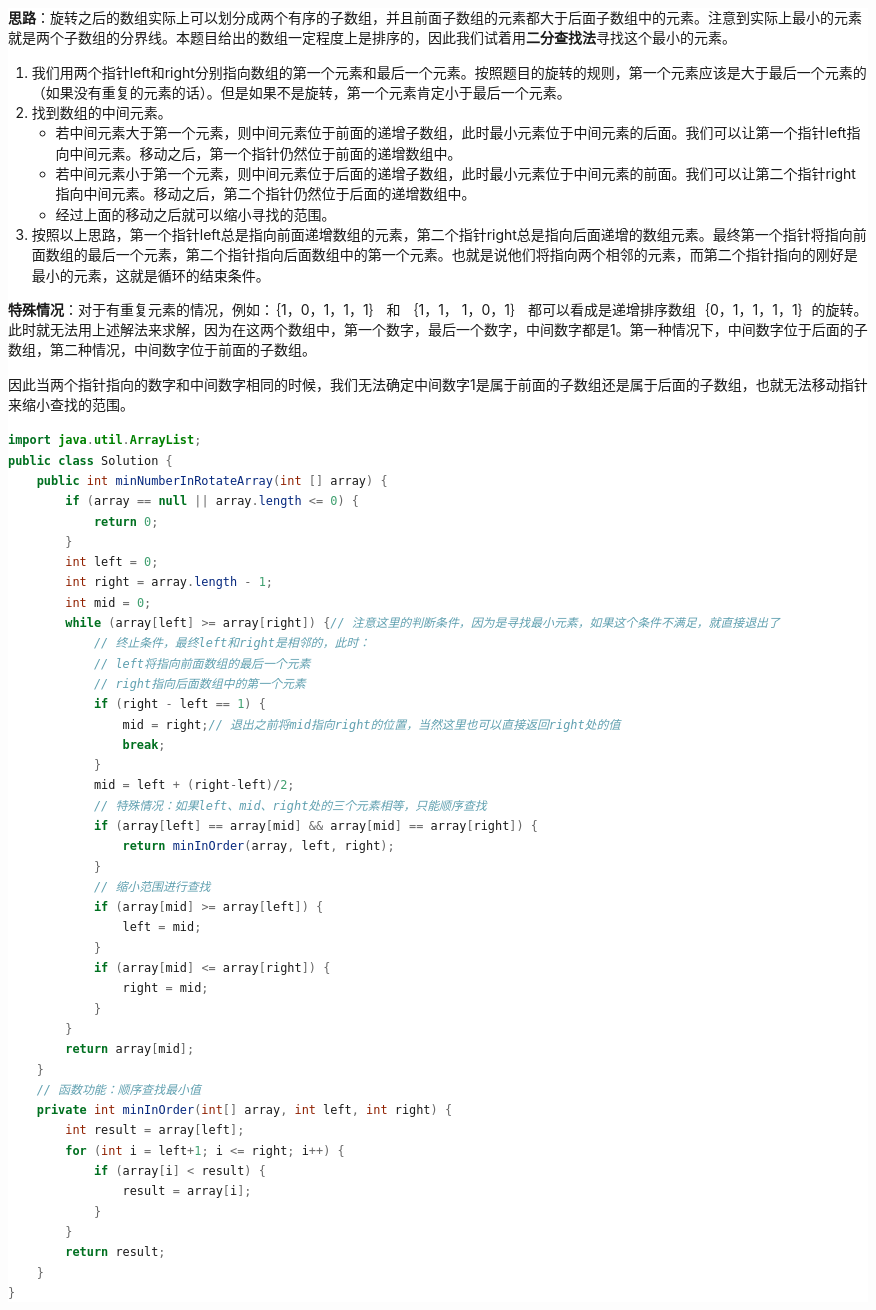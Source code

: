 **思路**：旋转之后的数组实际上可以划分成两个有序的子数组，并且前面子数组的元素都大于后面子数组中的元素。注意到实际上最小的元素就是两个子数组的分界线。本题目给出的数组一定程度上是排序的，因此我们试着用**二分查找法**寻找这个最小的元素。   

1. 我们用两个指针left和right分别指向数组的第一个元素和最后一个元素。按照题目的旋转的规则，第一个元素应该是大于最后一个元素的（如果没有重复的元素的话）。但是如果不是旋转，第一个元素肯定小于最后一个元素。   
2. 找到数组的中间元素。
	+ 若中间元素大于第一个元素，则中间元素位于前面的递增子数组，此时最小元素位于中间元素的后面。我们可以让第一个指针left指向中间元素。移动之后，第一个指针仍然位于前面的递增数组中。
	+ 若中间元素小于第一个元素，则中间元素位于后面的递增子数组，此时最小元素位于中间元素的前面。我们可以让第二个指针right指向中间元素。移动之后，第二个指针仍然位于后面的递增数组中。
	+ 经过上面的移动之后就可以缩小寻找的范围。 
3. 按照以上思路，第一个指针left总是指向前面递增数组的元素，第二个指针right总是指向后面递增的数组元素。最终第一个指针将指向前面数组的最后一个元素，第二个指针指向后面数组中的第一个元素。也就是说他们将指向两个相邻的元素，而第二个指针指向的刚好是最小的元素，这就是循环的结束条件。   

**特殊情况**：对于有重复元素的情况，例如：｛1，0，1，1，1｝ 和 ｛1，1， 1，0，1｝ 都可以看成是递增排序数组｛0，1，1，1，1｝的旋转。此时就无法用上述解法来求解，因为在这两个数组中，第一个数字，最后一个数字，中间数字都是1。第一种情况下，中间数字位于后面的子数组，第二种情况，中间数字位于前面的子数组。  

因此当两个指针指向的数字和中间数字相同的时候，我们无法确定中间数字1是属于前面的子数组还是属于后面的子数组，也就无法移动指针来缩小查找的范围。   
```Java
import java.util.ArrayList;
public class Solution {
    public int minNumberInRotateArray(int [] array) {
        if (array == null || array.length <= 0) {
        	return 0;
        }
        int left = 0;
        int right = array.length - 1;
        int mid = 0;
        while (array[left] >= array[right]) {// 注意这里的判断条件，因为是寻找最小元素，如果这个条件不满足，就直接退出了
        	// 终止条件，最终left和right是相邻的，此时：
        	// left将指向前面数组的最后一个元素
        	// right指向后面数组中的第一个元素
            if (right - left == 1) {
                mid = right;// 退出之前将mid指向right的位置，当然这里也可以直接返回right处的值
                break;
            }
            mid = left + (right-left)/2;
            // 特殊情况：如果left、mid、right处的三个元素相等，只能顺序查找
            if (array[left] == array[mid] && array[mid] == array[right]) {
                return minInOrder(array, left, right);
            }
            // 缩小范围进行查找
            if (array[mid] >= array[left]) {
                left = mid;
            }
            if (array[mid] <= array[right]) {
                right = mid;
            }
        }
        return array[mid];
    }
    // 函数功能：顺序查找最小值
    private int minInOrder(int[] array, int left, int right) {
        int result = array[left];
        for (int i = left+1; i <= right; i++) {
            if (array[i] < result) {
                result = array[i];
            }
        }
        return result;
    }
}
```
